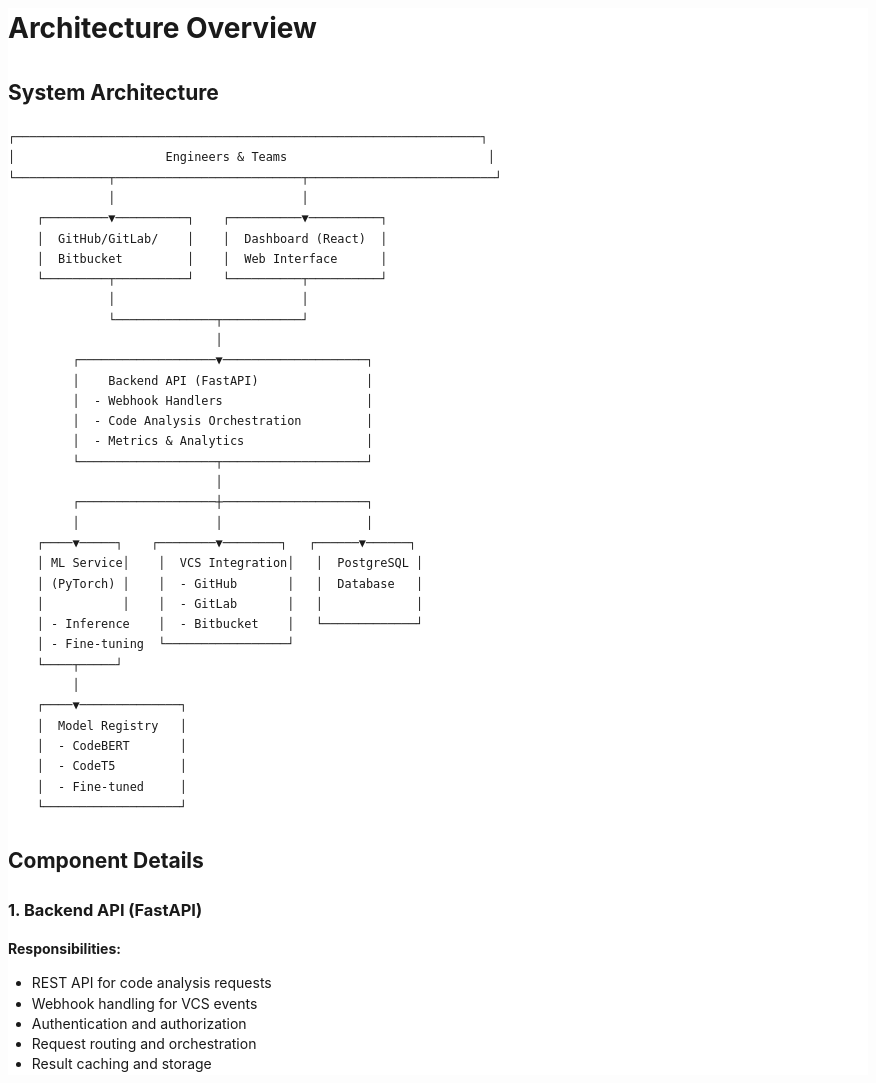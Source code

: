 # Architecture Overview

## System Architecture

```
┌─────────────────────────────────────────────────────────────────┐
│                     Engineers & Teams                            │
└─────────────┬──────────────────────────┬──────────────────────────┘
              │                          │
    ┌─────────▼──────────┐    ┌──────────▼──────────┐
    │  GitHub/GitLab/    │    │  Dashboard (React)  │
    │  Bitbucket         │    │  Web Interface      │
    └─────────┬──────────┘    └──────────┬──────────┘
              │                          │
              └──────────────┬───────────┘
                             │
         ┌───────────────────▼────────────────────┐
         │    Backend API (FastAPI)               │
         │  - Webhook Handlers                    │
         │  - Code Analysis Orchestration         │
         │  - Metrics & Analytics                 │
         └───────────────────┬────────────────────┘
                             │
         ┌───────────────────┼────────────────────┐
         │                   │                    │
    ┌────▼─────┐    ┌────────▼────────┐   ┌──────▼──────┐
    │ ML Service│    │  VCS Integration│   │  PostgreSQL │
    │ (PyTorch) │    │  - GitHub       │   │  Database   │
    │           │    │  - GitLab       │   │             │
    │ - Inference    │  - Bitbucket    │   └─────────────┘
    │ - Fine-tuning  └─────────────────┘
    └────┬─────┘
         │
    ┌────▼──────────────┐
    │  Model Registry   │
    │  - CodeBERT       │
    │  - CodeT5         │
    │  - Fine-tuned     │
    └───────────────────┘
```

## Component Details

### 1. Backend API (FastAPI)

**Responsibilities:**
- REST API for code analysis requests
- Webhook handling for VCS events
- Authentication and authorization
- Request routing and orchestration
- Result caching and storage
